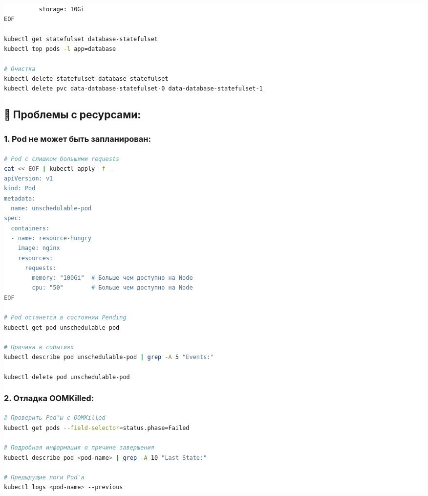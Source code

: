 ```bash
          storage: 10Gi
EOF

kubectl get statefulset database-statefulset
kubectl top pods -l app=database

# Очистка
kubectl delete statefulset database-statefulset
kubectl delete pvc data-database-statefulset-0 data-database-statefulset-1
```

## 🚨 **Проблемы с ресурсами:**

### **1. Pod не может быть запланирован:**
```bash
# Pod с слишком большими requests
cat << EOF | kubectl apply -f -
apiVersion: v1
kind: Pod
metadata:
  name: unschedulable-pod
spec:
  containers:
  - name: resource-hungry
    image: nginx
    resources:
      requests:
        memory: "100Gi"  # Больше чем доступно на Node
        cpu: "50"        # Больше чем доступно на Node
EOF

# Pod останется в состоянии Pending
kubectl get pod unschedulable-pod

# Причина в событиях
kubectl describe pod unschedulable-pod | grep -A 5 "Events:"

kubectl delete pod unschedulable-pod
```

### **2. Отладка OOMKilled:**
```bash
# Проверить Pod'ы с OOMKilled
kubectl get pods --field-selector=status.phase=Failed

# Подробная информация о причине завершения
kubectl describe pod <pod-name> | grep -A 10 "Last State:"

# Предыдущие логи Pod'а
kubectl logs <pod-name> --previous
```
